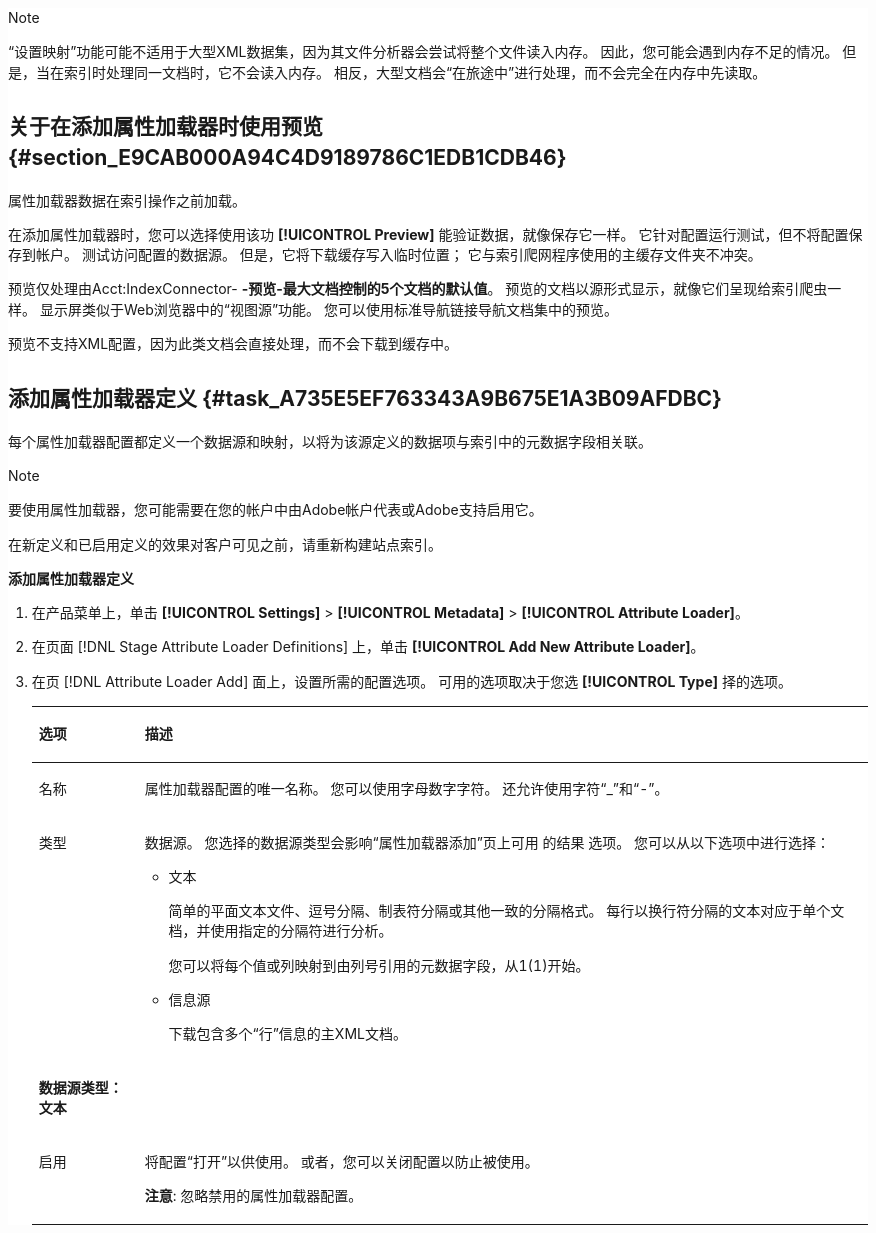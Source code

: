 >[!NOTE]
>
>“设置映射”功能可能不适用于大型XML数据集，因为其文件分析器会尝试将整个文件读入内存。 因此，您可能会遇到内存不足的情况。 但是，当在索引时处理同一文档时，它不会读入内存。 相反，大型文档会“在旅途中”进行处理，而不会完全在内存中先读取。

## 关于在添加属性加载器时使用预览 {#section_E9CAB000A94C4D9189786C1EDB1CDB46}

属性加载器数据在索引操作之前加载。

在添加属性加载器时，您可以选择使用该功 **[!UICONTROL Preview]** 能验证数据，就像保存它一样。 它针对配置运行测试，但不将配置保存到帐户。 测试访问配置的数据源。 但是，它将下载缓存写入临时位置； 它与索引爬网程序使用的主缓存文件夹不冲突。

预览仅处理由Acct:IndexConnector- **-预览-最大文档控制的5个文档的默认值**。 预览的文档以源形式显示，就像它们呈现给索引爬虫一样。 显示屏类似于Web浏览器中的“视图源”功能。 您可以使用标准导航链接导航文档集中的预览。

预览不支持XML配置，因为此类文档会直接处理，而不会下载到缓存中。

## 添加属性加载器定义 {#task_A735E5EF763343A9B675E1A3B09AFDBC}

每个属性加载器配置都定义一个数据源和映射，以将为该源定义的数据项与索引中的元数据字段相关联。

>[!NOTE]
>
>要使用属性加载器，您可能需要在您的帐户中由Adobe帐户代表或Adobe支持启用它。

在新定义和已启用定义的效果对客户可见之前，请重新构建站点索引。

**添加属性加载器定义**

1. 在产品菜单上，单击 **[!UICONTROL Settings]** > **[!UICONTROL Metadata]** > **[!UICONTROL Attribute Loader]**。
1. 在页面 [!DNL Stage Attribute Loader Definitions] 上，单击 **[!UICONTROL Add New Attribute Loader]**。
1. 在页 [!DNL Attribute Loader Add] 面上，设置所需的配置选项。 可用的选项取决于您选 **[!UICONTROL Type]** 择的选项。

   <table> 
    <thead> 
      <tr> 
      <th colname="col1" class="entry"> <p>选项 </p> </th> 
      <th colname="col2" class="entry"> <p>描述 </p> </th> 
      </tr> 
    </thead>
    <tbody> 
      <tr> 
      <td colname="col1"> <p>名称 </p> </td> 
      <td colname="col2"> <p>属性加载器配置的唯一名称。 您可以使用字母数字字符。 还允许使用字符“_”和“-”。 </p> </td> 
      </tr> 
      <tr> 
      <td colname="col1"> <p>类型 </p> </td> 
      <td colname="col2"> <p>数据源。 您选择的数据源类型会影响“属性加载器添加”页上可用 <span class="wintitle"> 的结果 </span> 选项。 您可以从以下选项中进行选择： </p> <p> 
      <ul id="ul_1ADC3DFBC929467385F7465BE8E13635"> 
      <li id="li_64FCD749F55442BAB316BD474128D4F9"> <span class="uicontrol"> 文本 </span> <p>简单的平面文本文件、逗号分隔、制表符分隔或其他一致的分隔格式。 每行以换行符分隔的文本对应于单个文档，并使用指定的分隔符进行分析。 </p> <p>您可以将每个值或列映射到由列号引用的元数据字段，从1(1)开始。 </p> </li> 
      <li id="li_2A4F16CE6DCE4114B7F8E4FE156252BB"> <span class="uicontrol"> 信息源 </span> <p>下载包含多个“行”信息的主XML文档。 </p> </li> 
      </ul> </p> </td> 
      </tr> 
      <tr> 
      <td colname="col1"> <p> <b>数据源类型： 文本</b> </p> </td> 
      <td colname="col2"> </td> 
      </tr> 
      <tr> 
      <td colname="col1"> <p>启用 </p> </td> 
      <td colname="col2"> <p>将配置“打开”以供使用。 或者，您可以关闭配置以防止被使用。 </p> <p> <b>注意</b>: 忽略禁用的属性加载器配置。 </p> </td> 
      </tr> 